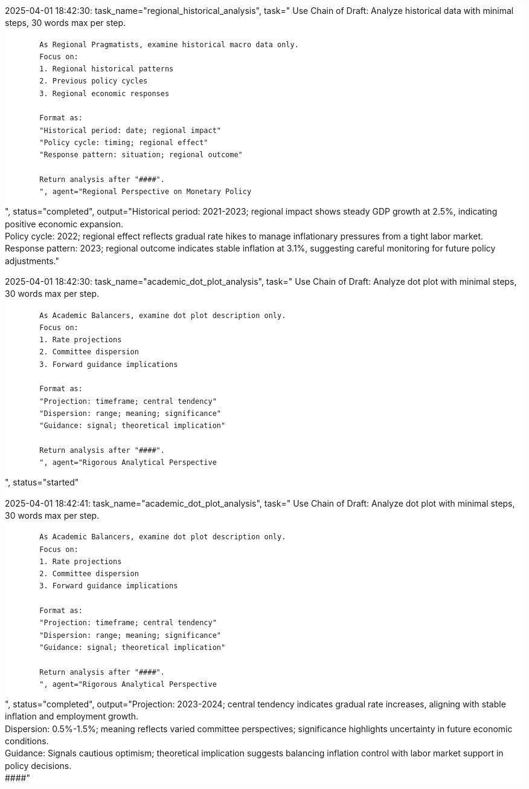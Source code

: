 2025-04-01 18:42:30: task_name="regional_historical_analysis", task="
            Use Chain of Draft: Analyze historical data with minimal steps, 30 words max per step.
            
            As Regional Pragmatists, examine historical macro data only.
            Focus on:
            1. Regional historical patterns
            2. Previous policy cycles
            3. Regional economic responses
            
            Format as:
            "Historical period: date; regional impact"
            "Policy cycle: timing; regional effect"
            "Response pattern: situation; regional outcome"
            
            Return analysis after "####".
            ", agent="Regional Perspective on Monetary Policy
", status="completed", output="Historical period: 2021-2023; regional impact shows steady GDP growth at 2.5%, indicating positive economic expansion.  
Policy cycle: 2022; regional effect reflects gradual rate hikes to manage inflationary pressures from a tight labor market.  
Response pattern: 2023; regional outcome indicates stable inflation at 3.1%, suggesting careful monitoring for future policy adjustments."

2025-04-01 18:42:30: task_name="academic_dot_plot_analysis", task="
            Use Chain of Draft: Analyze dot plot with minimal steps, 30 words max per step.
            
            As Academic Balancers, examine dot plot description only.
            Focus on:
            1. Rate projections
            2. Committee dispersion
            3. Forward guidance implications
            
            Format as:
            "Projection: timeframe; central tendency"
            "Dispersion: range; meaning; significance"
            "Guidance: signal; theoretical implication"
            
            Return analysis after "####".
            ", agent="Rigorous Analytical Perspective
", status="started"

2025-04-01 18:42:41: task_name="academic_dot_plot_analysis", task="
            Use Chain of Draft: Analyze dot plot with minimal steps, 30 words max per step.
            
            As Academic Balancers, examine dot plot description only.
            Focus on:
            1. Rate projections
            2. Committee dispersion
            3. Forward guidance implications
            
            Format as:
            "Projection: timeframe; central tendency"
            "Dispersion: range; meaning; significance"
            "Guidance: signal; theoretical implication"
            
            Return analysis after "####".
            ", agent="Rigorous Analytical Perspective
", status="completed", output="Projection: 2023-2024; central tendency indicates gradual rate increases, aligning with stable inflation and employment growth.  
Dispersion: 0.5%-1.5%; meaning reflects varied committee perspectives; significance highlights uncertainty in future economic conditions.  
Guidance: Signals cautious optimism; theoretical implication suggests balancing inflation control with labor market support in policy decisions.  
####"
